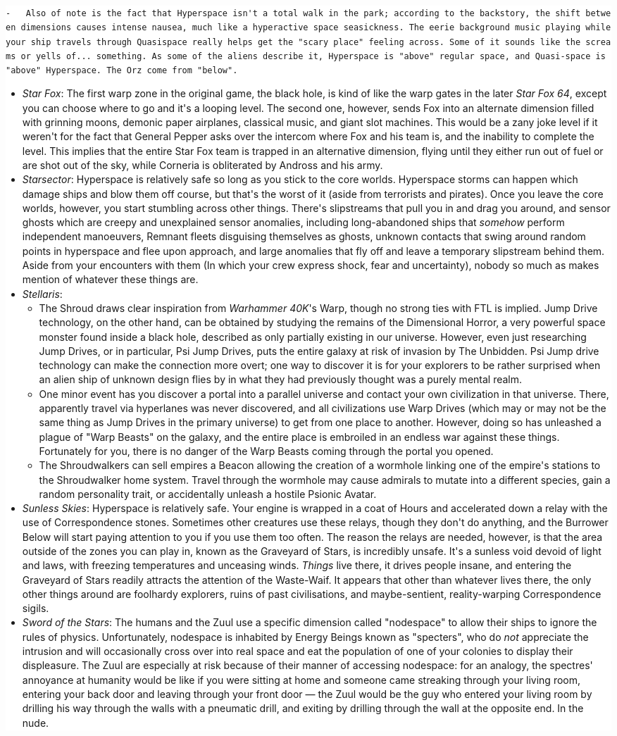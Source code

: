     -   Also of note is the fact that Hyperspace isn't a total walk in the park; according to the backstory, the shift between dimensions causes intense nausea, much like a hyperactive space seasickness. The eerie background music playing while your ship travels through Quasispace really helps get the "scary place" feeling across. Some of it sounds like the screams or yells of... something. As some of the aliens describe it, Hyperspace is "above" regular space, and Quasi-space is "above" Hyperspace. The Orz come from "below".
-   _Star Fox_: The first warp zone in the original game, the black hole, is kind of like the warp gates in the later _Star Fox 64_, except you can choose where to go and it's a looping level. The second one, however, sends Fox into an alternate dimension filled with grinning moons, demonic paper airplanes, classical music, and giant slot machines. This would be a zany joke level if it weren't for the fact that General Pepper asks over the intercom where Fox and his team is, and the inability to complete the level. This implies that the entire Star Fox team is trapped in an alternative dimension, flying until they either run out of fuel or are shot out of the sky, while Corneria is obliterated by Andross and his army.
-   _Starsector_: Hyperspace is relatively safe so long as you stick to the core worlds. Hyperspace storms can happen which damage ships and blow them off course, but that's the worst of it (aside from terrorists and pirates). Once you leave the core worlds, however, you start stumbling across other things. There's slipstreams that pull you in and drag you around, and sensor ghosts which are creepy and unexplained sensor anomalies, including long-abandoned ships that _somehow_ perform independent manoeuvers, Remnant fleets disguising themselves as ghosts, unknown contacts that swing around random points in hyperspace and flee upon approach, and large anomalies that fly off and leave a temporary slipstream behind them. Aside from your encounters with them (In which your crew express shock, fear and uncertainty), nobody so much as makes mention of whatever these things are.
-   _Stellaris_:
    -   The Shroud draws clear inspiration from _Warhammer 40K_'s Warp, though no strong ties with FTL is implied. Jump Drive technology, on the other hand, can be obtained by studying the remains of the Dimensional Horror, a very powerful space monster found inside a black hole, described as only partially existing in our universe. However, even just researching Jump Drives, or in particular, Psi Jump Drives, puts the entire galaxy at risk of invasion by The Unbidden. Psi Jump drive technology can make the connection more overt; one way to discover it is for your explorers to be rather surprised when an alien ship of unknown design flies by in what they had previously thought was a purely mental realm.
    -   One minor event has you discover a portal into a parallel universe and contact your own civilization in that universe. There, apparently travel via hyperlanes was never discovered, and all civilizations use Warp Drives (which may or may not be the same thing as Jump Drives in the primary universe) to get from one place to another. However, doing so has unleashed a plague of "Warp Beasts" on the galaxy, and the entire place is embroiled in an endless war against these things. Fortunately for you, there is no danger of the Warp Beasts coming through the portal you opened.
    -   The Shroudwalkers can sell empires a Beacon allowing the creation of a wormhole linking one of the empire's stations to the Shroudwalker home system. Travel through the wormhole may cause admirals to mutate into a different species, gain a random personality trait, or accidentally unleash a hostile Psionic Avatar.
-   _Sunless Skies_: Hyperspace is relatively safe. Your engine is wrapped in a coat of Hours and accelerated down a relay with the use of Correspondence stones. Sometimes other creatures use these relays, though they don't do anything, and the Burrower Below will start paying attention to you if you use them too often. The reason the relays are needed, however, is that the area outside of the zones you can play in, known as the Graveyard of Stars, is incredibly unsafe. It's a sunless void devoid of light and laws, with freezing temperatures and unceasing winds. _Things_ live there, it drives people insane, and entering the Graveyard of Stars readily attracts the attention of the Waste-Waif. It appears that other than whatever lives there, the only other things around are foolhardy explorers, ruins of past civilisations, and maybe-sentient, reality-warping Correspondence sigils.
-   _Sword of the Stars_: The humans and the Zuul use a specific dimension called "nodespace" to allow their ships to ignore the rules of physics. Unfortunately, nodespace is inhabited by Energy Beings known as "specters", who do _not_ appreciate the intrusion and will occasionally cross over into real space and eat the population of one of your colonies to display their displeasure. The Zuul are especially at risk because of their manner of accessing nodespace: for an analogy, the spectres' annoyance at humanity would be like if you were sitting at home and someone came streaking through your living room, entering your back door and leaving through your front door — the Zuul would be the guy who entered your living room by drilling his way through the walls with a pneumatic drill, and exiting by drilling through the wall at the opposite end. In the nude.
    